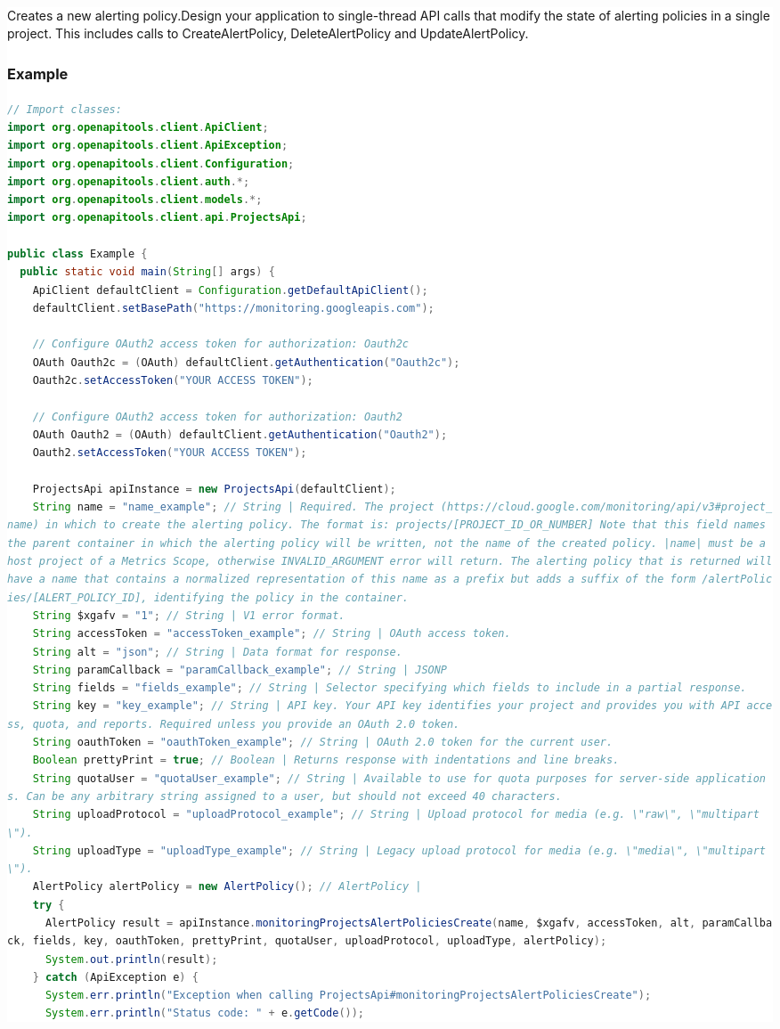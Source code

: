 

Creates a new alerting policy.Design your application to single-thread API calls that modify the state of alerting policies in a single project. This includes calls to CreateAlertPolicy, DeleteAlertPolicy and UpdateAlertPolicy.

### Example
```java
// Import classes:
import org.openapitools.client.ApiClient;
import org.openapitools.client.ApiException;
import org.openapitools.client.Configuration;
import org.openapitools.client.auth.*;
import org.openapitools.client.models.*;
import org.openapitools.client.api.ProjectsApi;

public class Example {
  public static void main(String[] args) {
    ApiClient defaultClient = Configuration.getDefaultApiClient();
    defaultClient.setBasePath("https://monitoring.googleapis.com");
    
    // Configure OAuth2 access token for authorization: Oauth2c
    OAuth Oauth2c = (OAuth) defaultClient.getAuthentication("Oauth2c");
    Oauth2c.setAccessToken("YOUR ACCESS TOKEN");

    // Configure OAuth2 access token for authorization: Oauth2
    OAuth Oauth2 = (OAuth) defaultClient.getAuthentication("Oauth2");
    Oauth2.setAccessToken("YOUR ACCESS TOKEN");

    ProjectsApi apiInstance = new ProjectsApi(defaultClient);
    String name = "name_example"; // String | Required. The project (https://cloud.google.com/monitoring/api/v3#project_name) in which to create the alerting policy. The format is: projects/[PROJECT_ID_OR_NUMBER] Note that this field names the parent container in which the alerting policy will be written, not the name of the created policy. |name| must be a host project of a Metrics Scope, otherwise INVALID_ARGUMENT error will return. The alerting policy that is returned will have a name that contains a normalized representation of this name as a prefix but adds a suffix of the form /alertPolicies/[ALERT_POLICY_ID], identifying the policy in the container.
    String $xgafv = "1"; // String | V1 error format.
    String accessToken = "accessToken_example"; // String | OAuth access token.
    String alt = "json"; // String | Data format for response.
    String paramCallback = "paramCallback_example"; // String | JSONP
    String fields = "fields_example"; // String | Selector specifying which fields to include in a partial response.
    String key = "key_example"; // String | API key. Your API key identifies your project and provides you with API access, quota, and reports. Required unless you provide an OAuth 2.0 token.
    String oauthToken = "oauthToken_example"; // String | OAuth 2.0 token for the current user.
    Boolean prettyPrint = true; // Boolean | Returns response with indentations and line breaks.
    String quotaUser = "quotaUser_example"; // String | Available to use for quota purposes for server-side applications. Can be any arbitrary string assigned to a user, but should not exceed 40 characters.
    String uploadProtocol = "uploadProtocol_example"; // String | Upload protocol for media (e.g. \"raw\", \"multipart\").
    String uploadType = "uploadType_example"; // String | Legacy upload protocol for media (e.g. \"media\", \"multipart\").
    AlertPolicy alertPolicy = new AlertPolicy(); // AlertPolicy | 
    try {
      AlertPolicy result = apiInstance.monitoringProjectsAlertPoliciesCreate(name, $xgafv, accessToken, alt, paramCallback, fields, key, oauthToken, prettyPrint, quotaUser, uploadProtocol, uploadType, alertPolicy);
      System.out.println(result);
    } catch (ApiException e) {
      System.err.println("Exception when calling ProjectsApi#monitoringProjectsAlertPoliciesCreate");
      System.err.println("Status code: " + e.getCode());
```